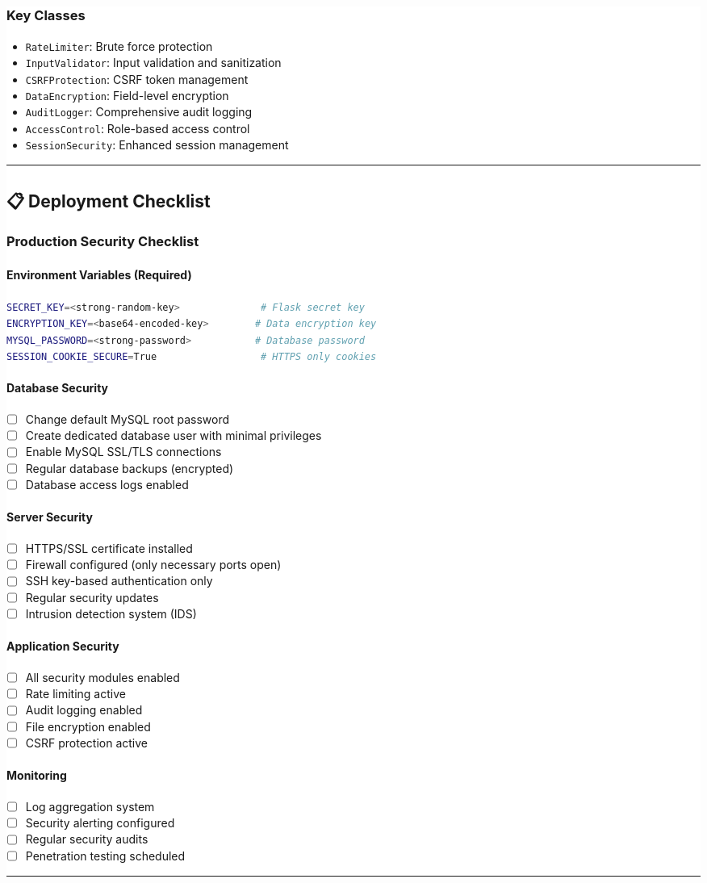 ### Key Classes
- `RateLimiter`: Brute force protection
- `InputValidator`: Input validation and sanitization
- `CSRFProtection`: CSRF token management
- `DataEncryption`: Field-level encryption
- `AuditLogger`: Comprehensive audit logging
- `AccessControl`: Role-based access control
- `SessionSecurity`: Enhanced session management

---

## 📋 Deployment Checklist

### Production Security Checklist

#### Environment Variables (Required)
```bash
SECRET_KEY=<strong-random-key>              # Flask secret key
ENCRYPTION_KEY=<base64-encoded-key>        # Data encryption key
MYSQL_PASSWORD=<strong-password>           # Database password
SESSION_COOKIE_SECURE=True                  # HTTPS only cookies
```

#### Database Security
- [ ] Change default MySQL root password
- [ ] Create dedicated database user with minimal privileges
- [ ] Enable MySQL SSL/TLS connections
- [ ] Regular database backups (encrypted)
- [ ] Database access logs enabled

#### Server Security
- [ ] HTTPS/SSL certificate installed
- [ ] Firewall configured (only necessary ports open)
- [ ] SSH key-based authentication only
- [ ] Regular security updates
- [ ] Intrusion detection system (IDS)

#### Application Security
- [ ] All security modules enabled
- [ ] Rate limiting active
- [ ] Audit logging enabled
- [ ] File encryption enabled
- [ ] CSRF protection active

#### Monitoring
- [ ] Log aggregation system
- [ ] Security alerting configured
- [ ] Regular security audits
- [ ] Penetration testing scheduled

---
